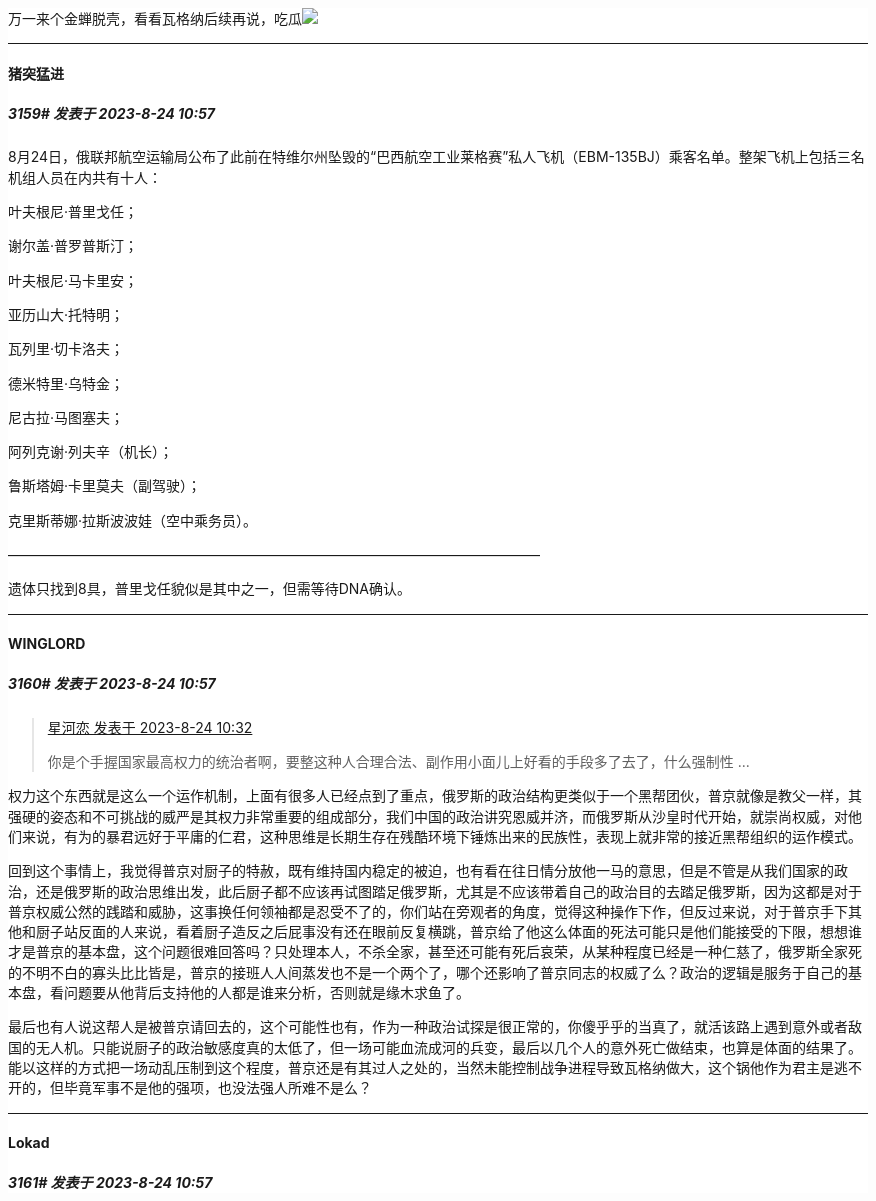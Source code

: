 万一来个金蝉脱壳，看看瓦格纳后续再说，吃瓜<img src="https://static.saraba1st.com/image/smiley/face2017/009.gif" referrerpolicy="no-referrer">

*****

####  猪突猛进  
##### 3159#       发表于 2023-8-24 10:57

8月24日，俄联邦航空运输局公布了此前在特维尔州坠毁的“巴西航空工业莱格赛”私人飞机（ЕВМ-135BJ）乘客名单。整架飞机上包括三名机组人员在内共有十人：

叶夫根尼·普里戈任；

谢尔盖·普罗普斯汀；

叶夫根尼·马卡里安；

亚历山大·托特明；

瓦列里·切卡洛夫；

德米特里·乌特金；

尼古拉·马图塞夫；

阿列克谢·列夫辛（机长）；

鲁斯塔姆·卡里莫夫（副驾驶）；

克里斯蒂娜·拉斯波波娃（空中乘务员）。

——————————————————————————————————————

遗体只找到8具，普里戈任貌似是其中之一，但需等待DNA确认。

*****

####  WINGLORD  
##### 3160#       发表于 2023-8-24 10:57

<blockquote><a href="httphttps://bbs.saraba1st.com/2b/forum.php?mod=redirect&amp;goto=findpost&amp;pid=62143917&amp;ptid=2146780" target="_blank">星河恋 发表于 2023-8-24 10:32</a>

你是个手握国家最高权力的统治者啊，要整这种人合理合法、副作用小面儿上好看的手段多了去了，什么强制性 ...</blockquote>
权力这个东西就是这么一个运作机制，上面有很多人已经点到了重点，俄罗斯的政治结构更类似于一个黑帮团伙，普京就像是教父一样，其强硬的姿态和不可挑战的威严是其权力非常重要的组成部分，我们中国的政治讲究恩威并济，而俄罗斯从沙皇时代开始，就崇尚权威，对他们来说，有为的暴君远好于平庸的仁君，这种思维是长期生存在残酷环境下锤炼出来的民族性，表现上就非常的接近黑帮组织的运作模式。

回到这个事情上，我觉得普京对厨子的特赦，既有维持国内稳定的被迫，也有看在往日情分放他一马的意思，但是不管是从我们国家的政治，还是俄罗斯的政治思维出发，此后厨子都不应该再试图踏足俄罗斯，尤其是不应该带着自己的政治目的去踏足俄罗斯，因为这都是对于普京权威公然的践踏和威胁，这事换任何领袖都是忍受不了的，你们站在旁观者的角度，觉得这种操作下作，但反过来说，对于普京手下其他和厨子站反面的人来说，看着厨子造反之后屁事没有还在眼前反复横跳，普京给了他这么体面的死法可能只是他们能接受的下限，想想谁才是普京的基本盘，这个问题很难回答吗？只处理本人，不杀全家，甚至还可能有死后哀荣，从某种程度已经是一种仁慈了，俄罗斯全家死的不明不白的寡头比比皆是，普京的接班人人间蒸发也不是一个两个了，哪个还影响了普京同志的权威了么？政治的逻辑是服务于自己的基本盘，看问题要从他背后支持他的人都是谁来分析，否则就是缘木求鱼了。

最后也有人说这帮人是被普京请回去的，这个可能性也有，作为一种政治试探是很正常的，你傻乎乎的当真了，就活该路上遇到意外或者敌国的无人机。只能说厨子的政治敏感度真的太低了，但一场可能血流成河的兵变，最后以几个人的意外死亡做结束，也算是体面的结果了。能以这样的方式把一场动乱压制到这个程度，普京还是有其过人之处的，当然未能控制战争进程导致瓦格纳做大，这个锅他作为君主是逃不开的，但毕竟军事不是他的强项，也没法强人所难不是么？

*****

####  Lokad  
##### 3161#       发表于 2023-8-24 10:57
